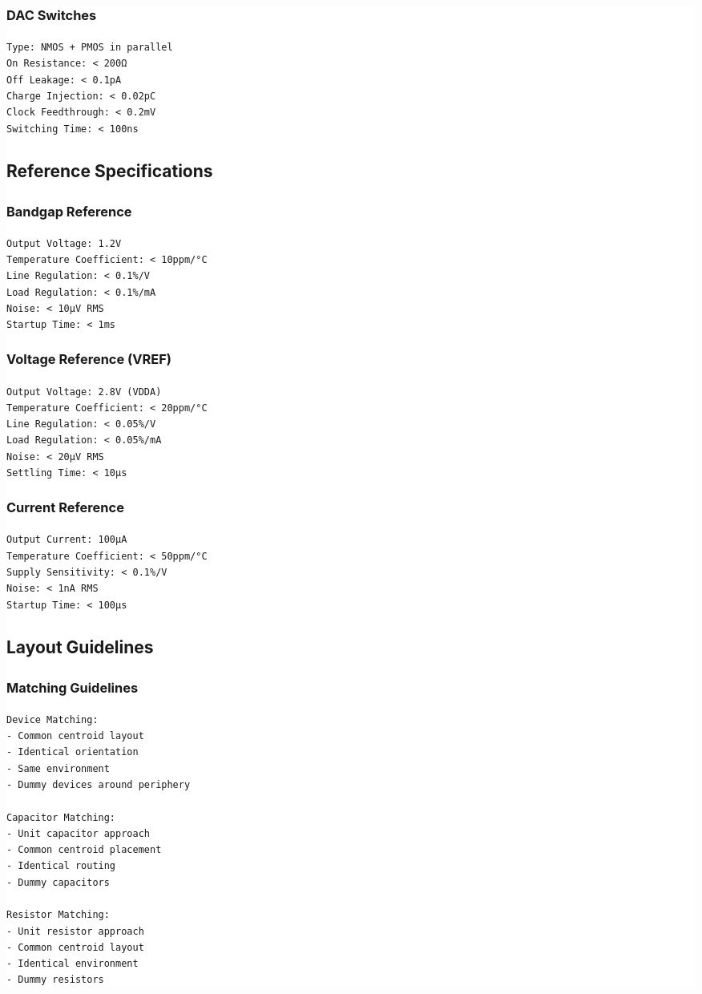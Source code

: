 ### DAC Switches
```
Type: NMOS + PMOS in parallel
On Resistance: < 200Ω
Off Leakage: < 0.1pA
Charge Injection: < 0.02pC
Clock Feedthrough: < 0.2mV
Switching Time: < 100ns
```

## Reference Specifications

### Bandgap Reference
```
Output Voltage: 1.2V
Temperature Coefficient: < 10ppm/°C
Line Regulation: < 0.1%/V
Load Regulation: < 0.1%/mA
Noise: < 10μV RMS
Startup Time: < 1ms
```

### Voltage Reference (VREF)
```
Output Voltage: 2.8V (VDDA)
Temperature Coefficient: < 20ppm/°C
Line Regulation: < 0.05%/V
Load Regulation: < 0.05%/mA
Noise: < 20μV RMS
Settling Time: < 10μs
```

### Current Reference
```
Output Current: 100μA
Temperature Coefficient: < 50ppm/°C
Supply Sensitivity: < 0.1%/V
Noise: < 1nA RMS
Startup Time: < 100μs
```

## Layout Guidelines

### Matching Guidelines
```
Device Matching:
- Common centroid layout
- Identical orientation
- Same environment
- Dummy devices around periphery

Capacitor Matching:
- Unit capacitor approach
- Common centroid placement
- Identical routing
- Dummy capacitors

Resistor Matching:
- Unit resistor approach
- Common centroid layout
- Identical environment
- Dummy resistors
```